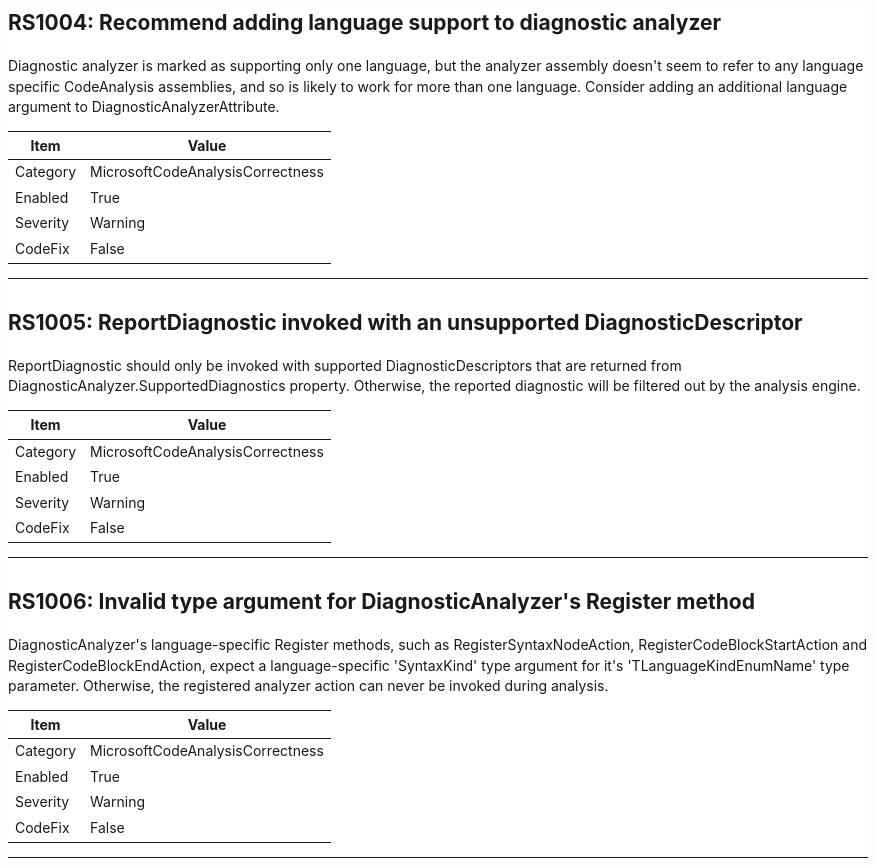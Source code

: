 ## RS1004: Recommend adding language support to diagnostic analyzer

Diagnostic analyzer is marked as supporting only one language, but the analyzer assembly doesn't
seem to refer to any language specific CodeAnalysis assemblies, and so is likely to work for more
than one language. Consider adding an additional language argument to DiagnosticAnalyzerAttribute.

|Item|Value|
|-|-|
|Category|MicrosoftCodeAnalysisCorrectness|
|Enabled|True|
|Severity|Warning|
|CodeFix|False|
---

## RS1005: ReportDiagnostic invoked with an unsupported DiagnosticDescriptor

ReportDiagnostic should only be invoked with supported DiagnosticDescriptors that are returned from
DiagnosticAnalyzer.SupportedDiagnostics property. Otherwise, the reported diagnostic will be
filtered out by the analysis engine.

|Item|Value|
|-|-|
|Category|MicrosoftCodeAnalysisCorrectness|
|Enabled|True|
|Severity|Warning|
|CodeFix|False|
---

## RS1006: Invalid type argument for DiagnosticAnalyzer's Register method

DiagnosticAnalyzer's language-specific Register methods, such as RegisterSyntaxNodeAction,
RegisterCodeBlockStartAction and RegisterCodeBlockEndAction, expect a language-specific 'SyntaxKind'
type argument for it's 'TLanguageKindEnumName' type parameter. Otherwise, the registered analyzer
action can never be invoked during analysis.

|Item|Value|
|-|-|
|Category|MicrosoftCodeAnalysisCorrectness|
|Enabled|True|
|Severity|Warning|
|CodeFix|False|
---

